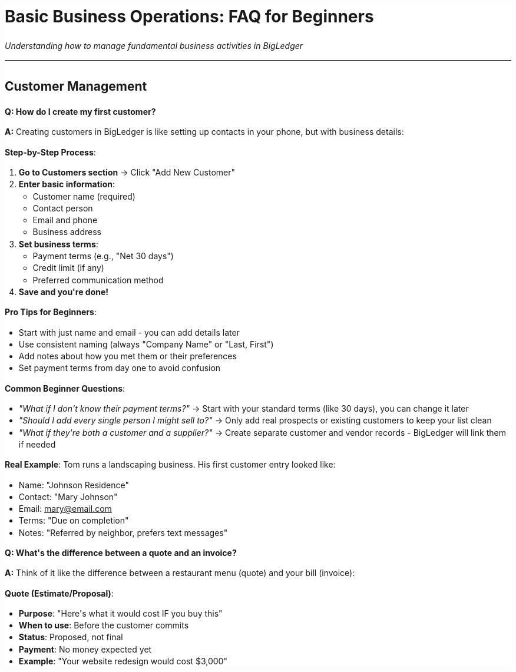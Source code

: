 # Basic Business Operations: FAQ for Beginners

*Understanding how to manage fundamental business activities in BigLedger*

---

## Customer Management

**Q: How do I create my first customer?**

**A:** Creating customers in BigLedger is like setting up contacts in your phone, but with business details:

**Step-by-Step Process**:
1. **Go to Customers section** → Click "Add New Customer"
2. **Enter basic information**:
   - Customer name (required)
   - Contact person
   - Email and phone
   - Business address
3. **Set business terms**:
   - Payment terms (e.g., "Net 30 days")
   - Credit limit (if any)
   - Preferred communication method
4. **Save and you're done!**

**Pro Tips for Beginners**:
- Start with just name and email - you can add details later
- Use consistent naming (always "Company Name" or "Last, First")
- Add notes about how you met them or their preferences
- Set payment terms from day one to avoid confusion

**Common Beginner Questions**:
- *"What if I don't know their payment terms?"* → Start with your standard terms (like 30 days), you can change it later
- *"Should I add every single person I might sell to?"* → Only add real prospects or existing customers to keep your list clean
- *"What if they're both a customer and a supplier?"* → Create separate customer and vendor records - BigLedger will link them if needed

**Real Example**: Tom runs a landscaping business. His first customer entry looked like:
- Name: "Johnson Residence"
- Contact: "Mary Johnson"
- Email: mary@email.com
- Terms: "Due on completion"
- Notes: "Referred by neighbor, prefers text messages"

**Q: What's the difference between a quote and an invoice?**

**A:** Think of it like the difference between a restaurant menu (quote) and your bill (invoice):

**Quote (Estimate/Proposal)**:
- **Purpose**: "Here's what it would cost IF you buy this"
- **When to use**: Before the customer commits
- **Status**: Proposed, not final
- **Payment**: No money expected yet
- **Example**: "Your website redesign would cost $3,000"
